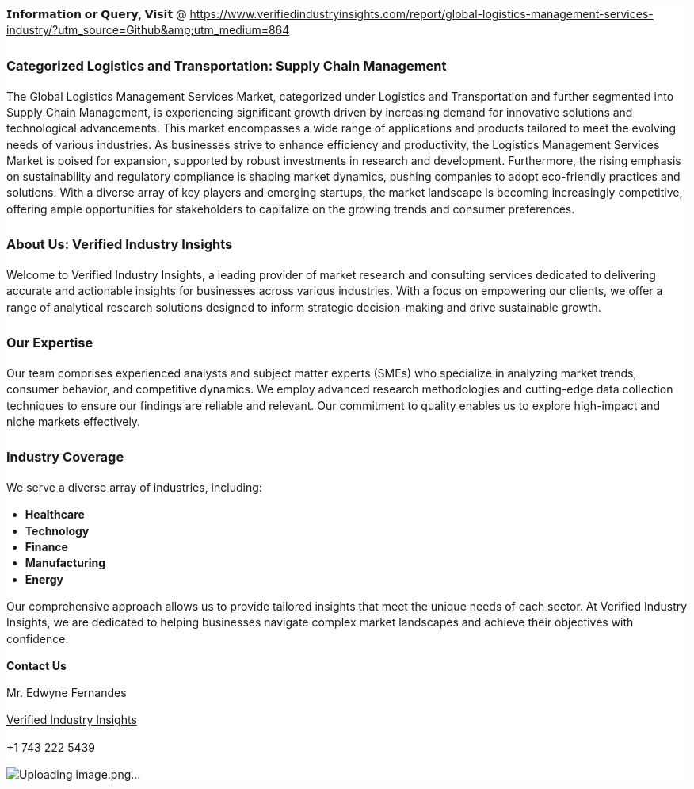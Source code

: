𝗜𝗻𝗳𝗼𝗿𝗺𝗮𝘁𝗶𝗼𝗻 𝗼𝗿 𝗤𝘂𝗲𝗿𝘆, 𝗩𝗶𝘀𝗶𝘁 @ </strong><a href="https://www.verifiedindustryinsights.com/report/global-logistics-management-services-industry/?utm_source=Github&amp;utm_medium=864">https://www.verifiedindustryinsights.com/report/global-logistics-management-services-industry/?utm_source=Github&amp;utm_medium=864</a>&nbsp;</p><h3>Categorized Logistics and Transportation: Supply Chain Management </h3><p>The Global Logistics Management Services Market, categorized under Logistics and Transportation and further segmented into Supply Chain Management, is experiencing significant growth driven by increasing demand for innovative solutions and technological advancements. This market encompasses a wide range of applications and products tailored to meet the evolving needs of various industries. As businesses strive to enhance efficiency and productivity, the Logistics Management Services Market is poised for expansion, supported by robust investments in research and development. Furthermore, the rising emphasis on sustainability and regulatory compliance is shaping market dynamics, pushing companies to adopt eco-friendly practices and solutions. With a diverse array of key players and emerging startups, the market landscape is becoming increasingly competitive, offering ample opportunities for stakeholders to capitalize on the growing trends and consumer preferences.</p><h3>About Us: Verified Industry Insights</h3><p>Welcome to Verified Industry Insights, a leading provider of market research and consulting services dedicated to delivering accurate and actionable insights for businesses across various industries. With a focus on empowering our clients, we offer a range of analytical research solutions designed to inform strategic decision-making and drive sustainable growth.</p><h3>Our Expertise</h3><p>Our team comprises experienced analysts and subject matter experts (SMEs) who specialize in analyzing market trends, consumer behavior, and competitive dynamics. We employ advanced research methodologies and cutting-edge data collection techniques to ensure our findings are reliable and relevant. Our commitment to quality enables us to explore high-impact and niche markets effectively.</p><h3>Industry Coverage</h3><p>We serve a diverse array of industries, including:</p><ul><li><strong>Healthcare</strong></li><li><strong>Technology</strong></li><li><strong>Finance</strong></li><li><strong>Manufacturing</strong></li><li><strong>Energy</strong></li></ul><p>Our comprehensive approach allows us to provide tailored insights that meet the unique needs of each sector. At Verified Industry Insights, we are dedicated to helping businesses navigate complex market landscapes and achieve their objectives with confidence.</p><p><strong>Contact Us</strong></p><p>Mr. Edwyne Fernandes</p><p><a href="https://www.verifiedindustryinsights.com/">Verified Industry Insights</a></p><p>+1 743 222 5439</p>
![Uploading image.png…]()
